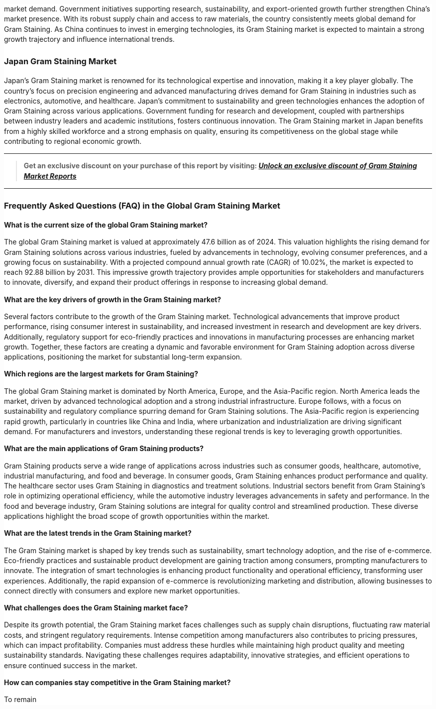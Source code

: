 market demand. Government initiatives supporting research, sustainability, and export-oriented growth further strengthen China&rsquo;s market presence. With its robust supply chain and access to raw materials, the country consistently meets global demand for Gram Staining. As China continues to invest in emerging technologies, its Gram Staining market is expected to maintain a strong growth trajectory and influence international trends.</p><h3>Japan Gram Staining Market</h3><p>Japan&rsquo;s Gram Staining market is renowned for its technological expertise and innovation, making it a key player globally. The country&rsquo;s focus on precision engineering and advanced manufacturing drives demand for Gram Staining in industries such as electronics, automotive, and healthcare. Japan&rsquo;s commitment to sustainability and green technologies enhances the adoption of Gram Staining across various applications. Government funding for research and development, coupled with partnerships between industry leaders and academic institutions, fosters continuous innovation. The Gram Staining market in Japan benefits from a highly skilled workforce and a strong emphasis on quality, ensuring its competitiveness on the global stage while contributing to regional economic growth.</p><hr /><blockquote><p><strong>Get an exclusive discount on your purchase of this report by visiting: <em><a href="://marketresearchpulse.com/ask-for-discount/137582?utm_source=Github&amp;utm_medium=021">Unlock an exclusive discount of Gram Staining Market Reports</a></em>&nbsp;</strong></p></blockquote><hr /><h3>Frequently Asked Questions (FAQ) in the Global Gram Staining Market</h3><p><strong>What is the current size of the global Gram Staining market?</strong></p><p>The global Gram Staining market is valued at approximately 47.6 billion as of 2024. This valuation highlights the rising demand for Gram Staining solutions across various industries, fueled by advancements in technology, evolving consumer preferences, and a growing focus on sustainability. With a projected compound annual growth rate (CAGR) of 10.02%, the market is expected to reach 92.88 billion by 2031. This impressive growth trajectory provides ample opportunities for stakeholders and manufacturers to innovate, diversify, and expand their product offerings in response to increasing global demand.</p><p><strong>What are the key drivers of growth in the Gram Staining market?</strong></p><p>Several factors contribute to the growth of the Gram Staining market. Technological advancements that improve product performance, rising consumer interest in sustainability, and increased investment in research and development are key drivers. Additionally, regulatory support for eco-friendly practices and innovations in manufacturing processes are enhancing market growth. Together, these factors are creating a dynamic and favorable environment for Gram Staining adoption across diverse applications, positioning the market for substantial long-term expansion.</p><p><strong>Which regions are the largest markets for Gram Staining?</strong></p><p>The global Gram Staining market is dominated by North America, Europe, and the Asia-Pacific region. North America leads the market, driven by advanced technological adoption and a strong industrial infrastructure. Europe follows, with a focus on sustainability and regulatory compliance spurring demand for Gram Staining solutions. The Asia-Pacific region is experiencing rapid growth, particularly in countries like China and India, where urbanization and industrialization are driving significant demand. For manufacturers and investors, understanding these regional trends is key to leveraging growth opportunities.</p><p><strong>What are the main applications of Gram Staining products?</strong></p><p>Gram Staining products serve a wide range of applications across industries such as consumer goods, healthcare, automotive, industrial manufacturing, and food and beverage. In consumer goods, Gram Staining enhances product performance and quality. The healthcare sector uses Gram Staining in diagnostics and treatment solutions. Industrial sectors benefit from Gram Staining&rsquo;s role in optimizing operational efficiency, while the automotive industry leverages advancements in safety and performance. In the food and beverage industry, Gram Staining solutions are integral for quality control and streamlined production. These diverse applications highlight the broad scope of growth opportunities within the market.</p><p><strong>What are the latest trends in the Gram Staining market?</strong></p><p>The Gram Staining market is shaped by key trends such as sustainability, smart technology adoption, and the rise of e-commerce. Eco-friendly practices and sustainable product development are gaining traction among consumers, prompting manufacturers to innovate. The integration of smart technologies is enhancing product functionality and operational efficiency, transforming user experiences. Additionally, the rapid expansion of e-commerce is revolutionizing marketing and distribution, allowing businesses to connect directly with consumers and explore new market opportunities.</p><p><strong>What challenges does the Gram Staining market face?</strong></p><p>Despite its growth potential, the Gram Staining market faces challenges such as supply chain disruptions, fluctuating raw material costs, and stringent regulatory requirements. Intense competition among manufacturers also contributes to pricing pressures, which can impact profitability. Companies must address these hurdles while maintaining high product quality and meeting sustainability standards. Navigating these challenges requires adaptability, innovative strategies, and efficient operations to ensure continued success in the market.</p><p><strong>How can companies stay competitive in the Gram Staining market?</strong></p><p>To remain
